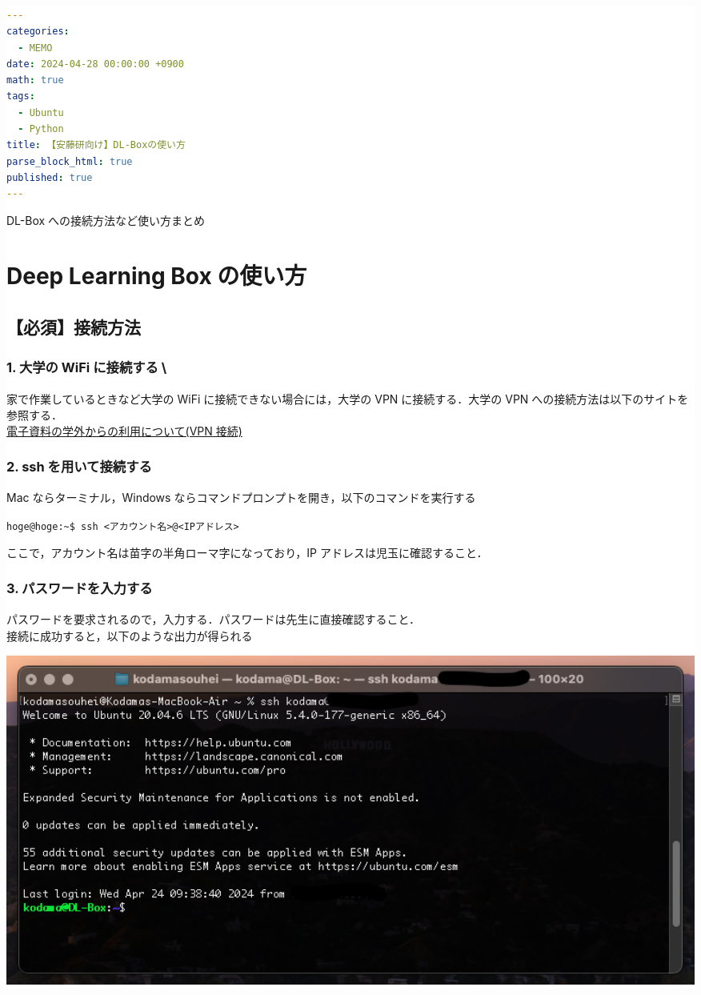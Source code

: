 ```yaml
---
categories:
  - MEMO
date: 2024-04-28 00:00:00 +0900
math: true
tags:
  - Ubuntu
  - Python
title: 【安藤研向け】DL-Boxの使い方
parse_block_html: true
published: true
---
```


DL-Box への接続方法など使い方まとめ

# Deep Learning Box の使い方

## 【必須】接続方法

### 1. 大学の WiFi に接続する \

家で作業しているときなど大学の WiFi に接続できない場合には，大学の VPN に接続する．大学の VPN への接続方法は以下のサイトを参照する．\
[電子資料の学外からの利用について(VPN 接続)](https://tuslibrary.admin.tus.ac.jp/vpn)

### 2. ssh を用いて接続する

Mac ならターミナル，Windows ならコマンドプロンプトを開き，以下のコマンドを実行する

```console
hoge@hoge:~$ ssh <アカウント名>@<IPアドレス>
```

ここで，アカウント名は苗字の半角ローマ字になっており，IP アドレスは児玉に確認すること．

### 3. パスワードを入力する

パスワードを要求されるので，入力する．パスワードは先生に直接確認すること．\
接続に成功すると，以下のような出力が得られる

<p align="left">
<img width="100%" src="/assets/img/DLBox/ssh.png" alt="image_error">
</p>
